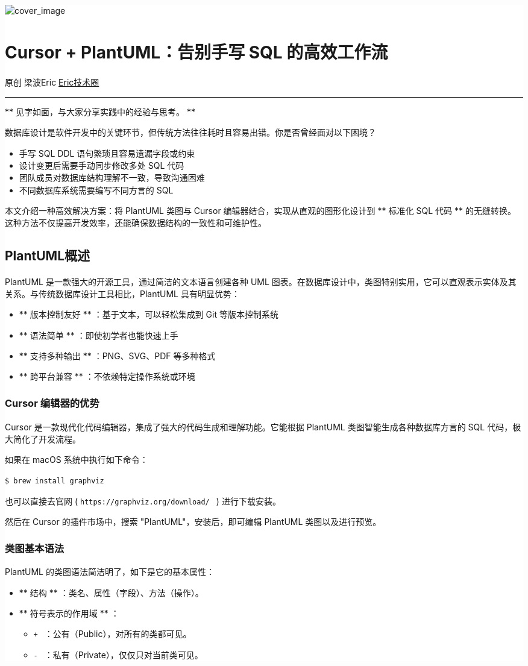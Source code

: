 ![cover_image](https://mmbiz.qpic.cn/mmbiz_jpg/tZhja1CIKficoMozV1sDLg2gBFichjdMrx4ARICctyGTCLVc1EGCbYN9xicVFnLdcIAibH4mGzqH57nqqSdQQzZgCQ/0?wx_fmt=jpeg)

#  Cursor + PlantUML：告别手写 SQL 的高效工作流

原创  梁波Eric  [ Eric技术圈 ](javascript:void\(0\);)

__ _ _ _ _

** 见字如面，与大家分享实践中的经验与思考。  **

数据库设计是软件开发中的关键环节，但传统方法往往耗时且容易出错。你是否曾经面对以下困境？

  * 手写 SQL DDL 语句繁琐且容易遗漏字段或约束 
  * 设计变更后需要手动同步修改多处 SQL 代码 
  * 团队成员对数据库结构理解不一致，导致沟通困难 
  * 不同数据库系统需要编写不同方言的 SQL 

本文介绍一种高效解决方案：将 PlantUML 类图与 Cursor 编辑器结合，实现从直观的图形化设计到  ** 标准化 SQL 代码  **
的无缝转换。这种方法不仅提高开发效率，还能确保数据结构的一致性和可维护性。

##  PlantUML概述

PlantUML 是一款强大的开源工具，通过简洁的文本语言创建各种 UML
图表。在数据库设计中，类图特别实用，它可以直观表示实体及其关系。与传统数据库设计工具相比，PlantUML 具有明显优势：

  * ** 版本控制友好  ** ：基于文本，可以轻松集成到 Git 等版本控制系统 

  * ** 语法简单  ** ：即使初学者也能快速上手 

  * ** 支持多种输出  ** ：PNG、SVG、PDF 等多种格式 

  * ** 跨平台兼容  ** ：不依赖特定操作系统或环境 

###  Cursor 编辑器的优势

Cursor 是一款现代化代码编辑器，集成了强大的代码生成和理解功能。它能根据 PlantUML 类图智能生成各种数据库方言的 SQL
代码，极大简化了开发流程。

如果在 macOS 系统中执行如下命令：

    
    
    $ brew install graphviz

也可以直接去官网 (  ` https://graphviz.org/download/  ` ) 进行下载安装。

然后在 Cursor 的插件市场中，搜索 "PlantUML"，安装后，即可编辑 PlantUML 类图以及进行预览。

###  类图基本语法

PlantUML 的类图语法简洁明了，如下是它的基本属性：

  * ** 结构  ** ：类名、属性（字段）、方法（操作）。 

  * ** 符号表示的作用域  ** ： 

    * ` +  ` ：公有（Public），对所有的类都可见。 

    * ` -  ` ：私有（Private），仅仅只对当前类可见。 
